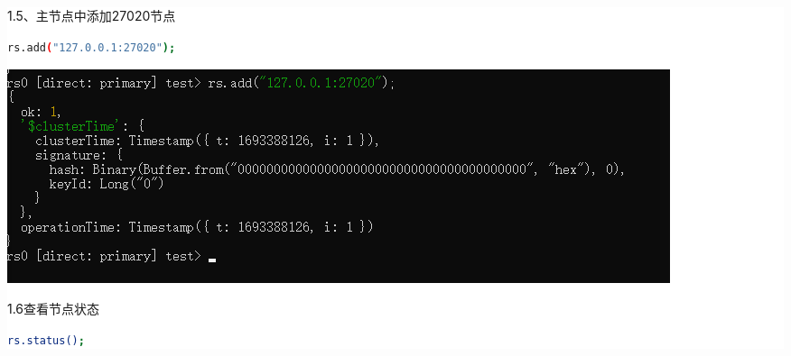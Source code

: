 
1.5、主节点中添加27020节点
``` bash 
rs.add("127.0.0.1:27020");
```

![Alt text](/images/mongodb/mongodb_0037image.png)  

1.6查看节点状态  
```bash
rs.status();

```